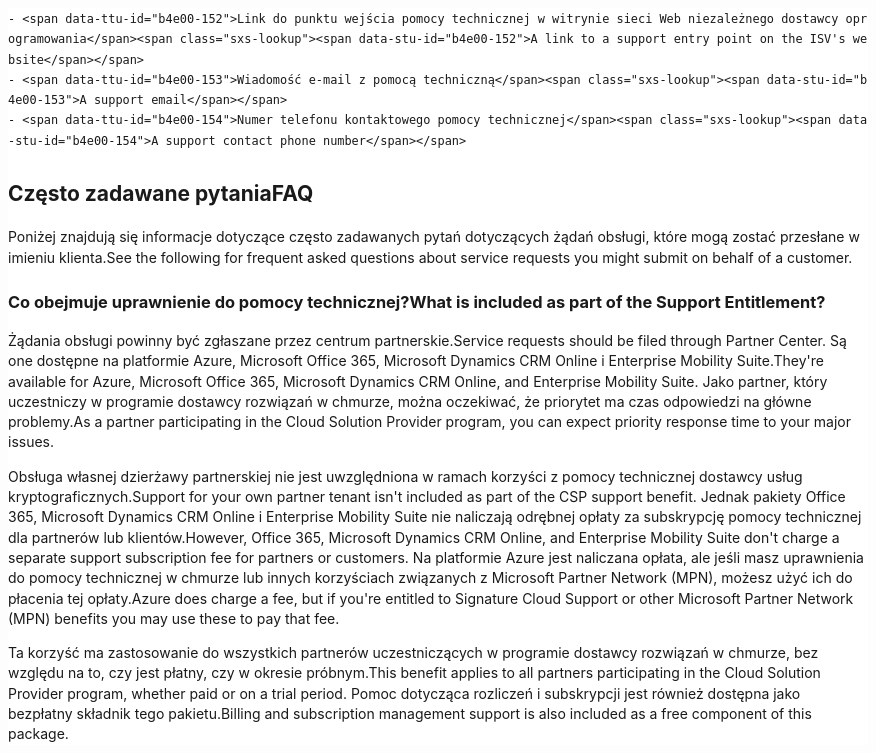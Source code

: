     - <span data-ttu-id="b4e00-152">Link do punktu wejścia pomocy technicznej w witrynie sieci Web niezależnego dostawcy oprogramowania</span><span class="sxs-lookup"><span data-stu-id="b4e00-152">A link to a support entry point on the ISV's website</span></span>
    - <span data-ttu-id="b4e00-153">Wiadomość e-mail z pomocą techniczną</span><span class="sxs-lookup"><span data-stu-id="b4e00-153">A support email</span></span>
    - <span data-ttu-id="b4e00-154">Numer telefonu kontaktowego pomocy technicznej</span><span class="sxs-lookup"><span data-stu-id="b4e00-154">A support contact phone number</span></span>

## <a name="faq"></a><span data-ttu-id="b4e00-155">Często zadawane pytania</span><span class="sxs-lookup"><span data-stu-id="b4e00-155">FAQ</span></span>

<span data-ttu-id="b4e00-156">Poniżej znajdują się informacje dotyczące często zadawanych pytań dotyczących żądań obsługi, które mogą zostać przesłane w imieniu klienta.</span><span class="sxs-lookup"><span data-stu-id="b4e00-156">See the following for frequent asked questions about service requests you might submit on behalf of a customer.</span></span> 

### <a name="what-is-included-as-part-of-the-support-entitlement"></a><span data-ttu-id="b4e00-157">Co obejmuje uprawnienie do pomocy technicznej?</span><span class="sxs-lookup"><span data-stu-id="b4e00-157">What is included as part of the Support Entitlement?</span></span>

<span data-ttu-id="b4e00-158">Żądania obsługi powinny być zgłaszane przez centrum partnerskie.</span><span class="sxs-lookup"><span data-stu-id="b4e00-158">Service requests should be filed through Partner Center.</span></span> <span data-ttu-id="b4e00-159">Są one dostępne na platformie Azure, Microsoft Office 365, Microsoft Dynamics CRM Online i Enterprise Mobility Suite.</span><span class="sxs-lookup"><span data-stu-id="b4e00-159">They're available for Azure, Microsoft Office 365, Microsoft Dynamics CRM Online, and Enterprise Mobility Suite.</span></span> <span data-ttu-id="b4e00-160">Jako partner, który uczestniczy w programie dostawcy rozwiązań w chmurze, można oczekiwać, że priorytet ma czas odpowiedzi na główne problemy.</span><span class="sxs-lookup"><span data-stu-id="b4e00-160">As a partner participating in the Cloud Solution Provider program, you can expect priority response time to your major issues.</span></span>

<span data-ttu-id="b4e00-161">Obsługa własnej dzierżawy partnerskiej nie jest uwzględniona w ramach korzyści z pomocy technicznej dostawcy usług kryptograficznych.</span><span class="sxs-lookup"><span data-stu-id="b4e00-161">Support for your own partner tenant isn't included as part of the CSP support benefit.</span></span> <span data-ttu-id="b4e00-162">Jednak pakiety Office 365, Microsoft Dynamics CRM Online i Enterprise Mobility Suite nie naliczają odrębnej opłaty za subskrypcję pomocy technicznej dla partnerów lub klientów.</span><span class="sxs-lookup"><span data-stu-id="b4e00-162">However, Office 365, Microsoft Dynamics CRM Online, and Enterprise Mobility Suite don't charge a separate support subscription fee for partners or customers.</span></span> <span data-ttu-id="b4e00-163">Na platformie Azure jest naliczana opłata, ale jeśli masz uprawnienia do pomocy technicznej w chmurze lub innych korzyściach związanych z Microsoft Partner Network (MPN), możesz użyć ich do płacenia tej opłaty.</span><span class="sxs-lookup"><span data-stu-id="b4e00-163">Azure does charge a fee, but if you're entitled to Signature Cloud Support or other Microsoft Partner Network (MPN) benefits you may use these to pay that fee.</span></span>

<span data-ttu-id="b4e00-164">Ta korzyść ma zastosowanie do wszystkich partnerów uczestniczących w programie dostawcy rozwiązań w chmurze, bez względu na to, czy jest płatny, czy w okresie próbnym.</span><span class="sxs-lookup"><span data-stu-id="b4e00-164">This benefit applies to all partners participating in the Cloud Solution Provider program, whether paid or on a trial period.</span></span> <span data-ttu-id="b4e00-165">Pomoc dotycząca rozliczeń i subskrypcji jest również dostępna jako bezpłatny składnik tego pakietu.</span><span class="sxs-lookup"><span data-stu-id="b4e00-165">Billing and subscription management support is also included as a free component of this package.</span></span>
